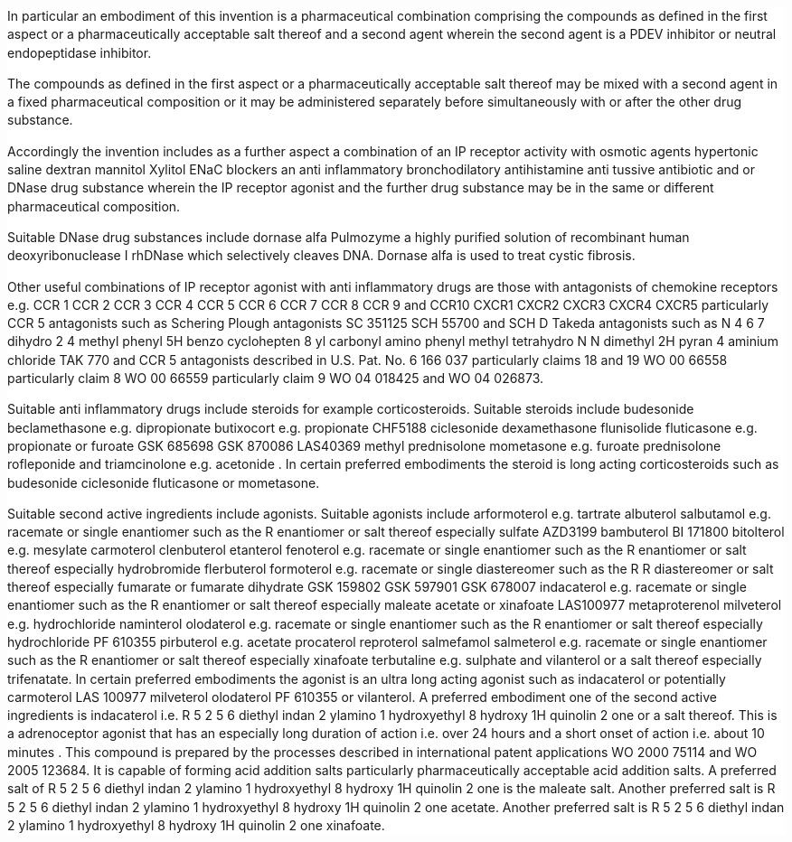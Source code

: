 In particular an embodiment of this invention is a pharmaceutical combination comprising the compounds as defined in the first aspect or a pharmaceutically acceptable salt thereof and a second agent wherein the second agent is a PDEV inhibitor or neutral endopeptidase inhibitor.

The compounds as defined in the first aspect or a pharmaceutically acceptable salt thereof may be mixed with a second agent in a fixed pharmaceutical composition or it may be administered separately before simultaneously with or after the other drug substance.

Accordingly the invention includes as a further aspect a combination of an IP receptor activity with osmotic agents hypertonic saline dextran mannitol Xylitol ENaC blockers an anti inflammatory bronchodilatory antihistamine anti tussive antibiotic and or DNase drug substance wherein the IP receptor agonist and the further drug substance may be in the same or different pharmaceutical composition.

Suitable DNase drug substances include dornase alfa Pulmozyme a highly purified solution of recombinant human deoxyribonuclease I rhDNase which selectively cleaves DNA. Dornase alfa is used to treat cystic fibrosis.

Other useful combinations of IP receptor agonist with anti inflammatory drugs are those with antagonists of chemokine receptors e.g. CCR 1 CCR 2 CCR 3 CCR 4 CCR 5 CCR 6 CCR 7 CCR 8 CCR 9 and CCR10 CXCR1 CXCR2 CXCR3 CXCR4 CXCR5 particularly CCR 5 antagonists such as Schering Plough antagonists SC 351125 SCH 55700 and SCH D Takeda antagonists such as N 4 6 7 dihydro 2 4 methyl phenyl 5H benzo cyclohepten 8 yl carbonyl amino phenyl methyl tetrahydro N N dimethyl 2H pyran 4 aminium chloride TAK 770 and CCR 5 antagonists described in U.S. Pat. No. 6 166 037 particularly claims 18 and 19 WO 00 66558 particularly claim 8 WO 00 66559 particularly claim 9 WO 04 018425 and WO 04 026873.

Suitable anti inflammatory drugs include steroids for example corticosteroids. Suitable steroids include budesonide beclamethasone e.g. dipropionate butixocort e.g. propionate CHF5188 ciclesonide dexamethasone flunisolide fluticasone e.g. propionate or furoate GSK 685698 GSK 870086 LAS40369 methyl prednisolone mometasone e.g. furoate prednisolone rofleponide and triamcinolone e.g. acetonide . In certain preferred embodiments the steroid is long acting corticosteroids such as budesonide ciclesonide fluticasone or mometasone.

Suitable second active ingredients include agonists. Suitable agonists include arformoterol e.g. tartrate albuterol salbutamol e.g. racemate or single enantiomer such as the R enantiomer or salt thereof especially sulfate AZD3199 bambuterol BI 171800 bitolterol e.g. mesylate carmoterol clenbuterol etanterol fenoterol e.g. racemate or single enantiomer such as the R enantiomer or salt thereof especially hydrobromide flerbuterol formoterol e.g. racemate or single diastereomer such as the R R diastereomer or salt thereof especially fumarate or fumarate dihydrate GSK 159802 GSK 597901 GSK 678007 indacaterol e.g. racemate or single enantiomer such as the R enantiomer or salt thereof especially maleate acetate or xinafoate LAS100977 metaproterenol milveterol e.g. hydrochloride naminterol olodaterol e.g. racemate or single enantiomer such as the R enantiomer or salt thereof especially hydrochloride PF 610355 pirbuterol e.g. acetate procaterol reproterol salmefamol salmeterol e.g. racemate or single enantiomer such as the R enantiomer or salt thereof especially xinafoate terbutaline e.g. sulphate and vilanterol or a salt thereof especially trifenatate. In certain preferred embodiments the agonist is an ultra long acting agonist such as indacaterol or potentially carmoterol LAS 100977 milveterol olodaterol PF 610355 or vilanterol. A preferred embodiment one of the second active ingredients is indacaterol i.e. R 5 2 5 6 diethyl indan 2 ylamino 1 hydroxyethyl 8 hydroxy 1H quinolin 2 one or a salt thereof. This is a adrenoceptor agonist that has an especially long duration of action i.e. over 24 hours and a short onset of action i.e. about 10 minutes . This compound is prepared by the processes described in international patent applications WO 2000 75114 and WO 2005 123684. It is capable of forming acid addition salts particularly pharmaceutically acceptable acid addition salts. A preferred salt of R 5 2 5 6 diethyl indan 2 ylamino 1 hydroxyethyl 8 hydroxy 1H quinolin 2 one is the maleate salt. Another preferred salt is R 5 2 5 6 diethyl indan 2 ylamino 1 hydroxyethyl 8 hydroxy 1H quinolin 2 one acetate. Another preferred salt is R 5 2 5 6 diethyl indan 2 ylamino 1 hydroxyethyl 8 hydroxy 1H quinolin 2 one xinafoate.
